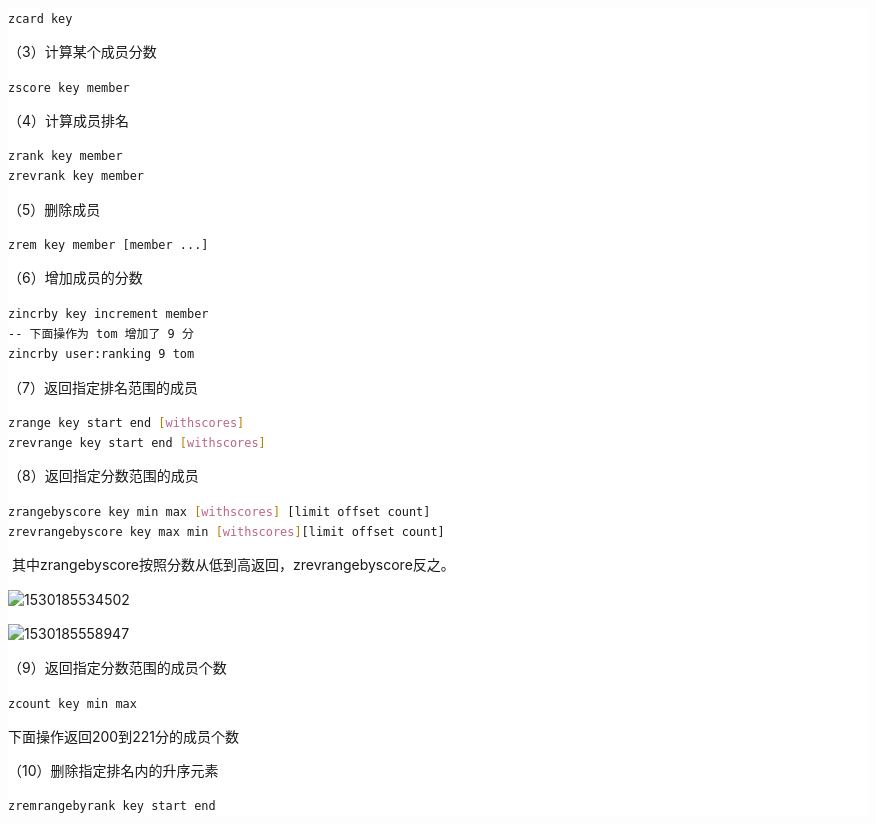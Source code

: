 ```bash\
zcard key
```

（3）计算某个成员分数

```bahs
zscore key member
```

（4）计算成员排名

```bash
zrank key member
zrevrank key member
```

（5）删除成员

```bash
zrem key member [member ...]
```

（6）增加成员的分数

```bash
zincrby key increment member
-- 下面操作为 tom 增加了 9 分
zincrby user:ranking 9 tom
```

（7）返回指定排名范围的成员

```bash
zrange key start end [withscores]
zrevrange key start end [withscores]
```

（8）返回指定分数范围的成员

```bash
zrangebyscore key min max [withscores] [limit offset count]
zrevrangebyscore key max min [withscores][limit offset count]
```

​	其中zrangebyscore按照分数从低到高返回，zrevrangebyscore反之。

![1530185534502](C:\Users\dongzc15247.HS\Desktop\note\images\1530185534502.png)

![1530185558947](C:\Users\dongzc15247.HS\Desktop\note\images\1530185558947.png)

（9）返回指定分数范围的成员个数

```bash
zcount key min max
```

下面操作返回200到221分的成员个数

（10）删除指定排名内的升序元素

```bash
zremrangebyrank key start end
```
